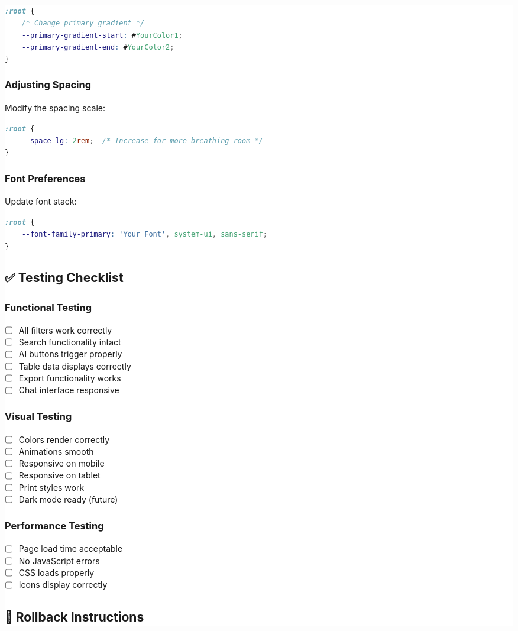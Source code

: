 ```css
:root {
    /* Change primary gradient */
    --primary-gradient-start: #YourColor1;
    --primary-gradient-end: #YourColor2;
}
```

### **Adjusting Spacing**

Modify the spacing scale:
```css
:root {
    --space-lg: 2rem;  /* Increase for more breathing room */
}
```

### **Font Preferences**

Update font stack:
```css
:root {
    --font-family-primary: 'Your Font', system-ui, sans-serif;
}
```

## ✅ Testing Checklist

### **Functional Testing**
- [ ] All filters work correctly
- [ ] Search functionality intact
- [ ] AI buttons trigger properly
- [ ] Table data displays correctly
- [ ] Export functionality works
- [ ] Chat interface responsive

### **Visual Testing**
- [ ] Colors render correctly
- [ ] Animations smooth
- [ ] Responsive on mobile
- [ ] Responsive on tablet
- [ ] Print styles work
- [ ] Dark mode ready (future)

### **Performance Testing**
- [ ] Page load time acceptable
- [ ] No JavaScript errors
- [ ] CSS loads properly
- [ ] Icons display correctly

## 🔄 Rollback Instructions
